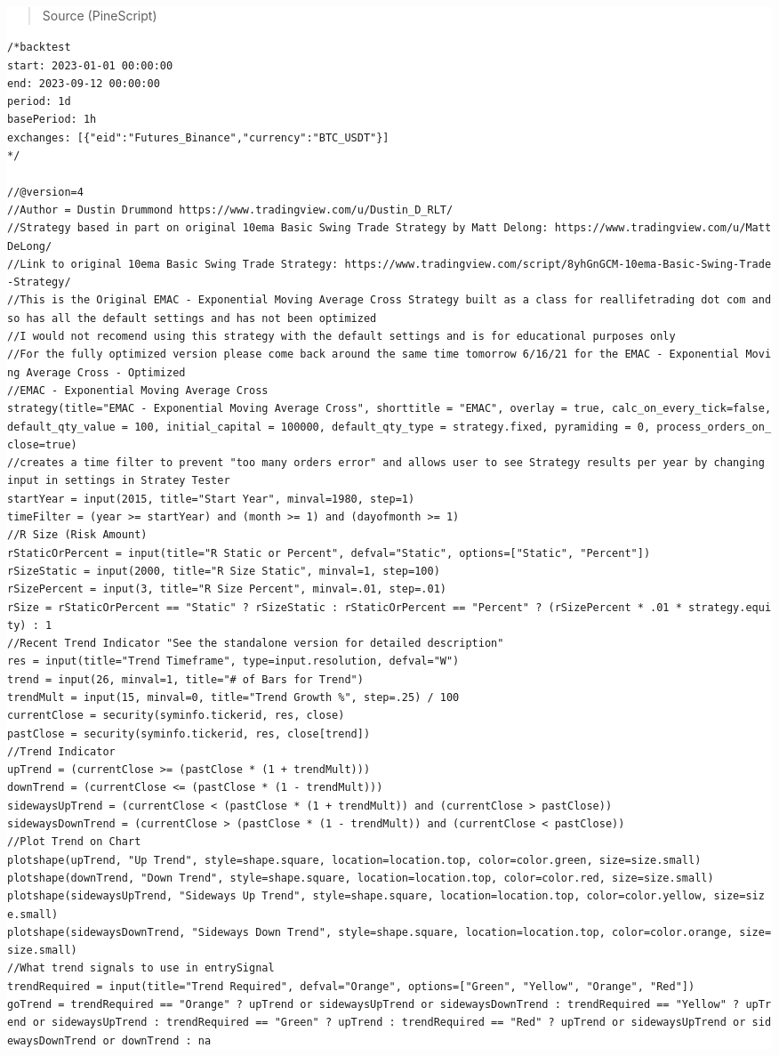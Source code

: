 
> Source (PineScript)

``` pinescript
/*backtest
start: 2023-01-01 00:00:00
end: 2023-09-12 00:00:00
period: 1d
basePeriod: 1h
exchanges: [{"eid":"Futures_Binance","currency":"BTC_USDT"}]
*/

//@version=4
//Author = Dustin Drummond https://www.tradingview.com/u/Dustin_D_RLT/
//Strategy based in part on original 10ema Basic Swing Trade Strategy by Matt Delong: https://www.tradingview.com/u/MattDeLong/
//Link to original 10ema Basic Swing Trade Strategy: https://www.tradingview.com/script/8yhGnGCM-10ema-Basic-Swing-Trade-Strategy/
//This is the Original EMAC - Exponential Moving Average Cross Strategy built as a class for reallifetrading dot com and so has all the default settings and has not been optimized
//I would not recomend using this strategy with the default settings and is for educational purposes only
//For the fully optimized version please come back around the same time tomorrow 6/16/21 for the EMAC - Exponential Moving Average Cross - Optimized
//EMAC - Exponential Moving Average Cross
strategy(title="EMAC - Exponential Moving Average Cross", shorttitle = "EMAC", overlay = true, calc_on_every_tick=false, default_qty_value = 100, initial_capital = 100000, default_qty_type = strategy.fixed, pyramiding = 0, process_orders_on_close=true)
//creates a time filter to prevent "too many orders error" and allows user to see Strategy results per year by changing input in settings in Stratey Tester
startYear = input(2015, title="Start Year", minval=1980, step=1)
timeFilter = (year >= startYear) and (month >= 1) and (dayofmonth >= 1)
//R Size (Risk Amount)
rStaticOrPercent = input(title="R Static or Percent", defval="Static", options=["Static", "Percent"])
rSizeStatic = input(2000, title="R Size Static", minval=1, step=100)
rSizePercent = input(3, title="R Size Percent", minval=.01, step=.01)
rSize = rStaticOrPercent == "Static" ? rSizeStatic : rStaticOrPercent == "Percent" ? (rSizePercent * .01 * strategy.equity) : 1
//Recent Trend Indicator "See the standalone version for detailed description"
res = input(title="Trend Timeframe", type=input.resolution, defval="W")
trend = input(26, minval=1, title="# of Bars for Trend")
trendMult = input(15, minval=0, title="Trend Growth %", step=.25) / 100
currentClose = security(syminfo.tickerid, res, close)
pastClose = security(syminfo.tickerid, res, close[trend])
//Trend Indicator
upTrend = (currentClose >= (pastClose * (1 + trendMult)))
downTrend = (currentClose <= (pastClose * (1 - trendMult)))
sidewaysUpTrend = (currentClose < (pastClose * (1 + trendMult)) and (currentClose > pastClose))
sidewaysDownTrend = (currentClose > (pastClose * (1 - trendMult)) and (currentClose < pastClose))
//Plot Trend on Chart
plotshape(upTrend, "Up Trend", style=shape.square, location=location.top, color=color.green, size=size.small)
plotshape(downTrend, "Down Trend", style=shape.square, location=location.top, color=color.red, size=size.small)
plotshape(sidewaysUpTrend, "Sideways Up Trend", style=shape.square, location=location.top, color=color.yellow, size=size.small)
plotshape(sidewaysDownTrend, "Sideways Down Trend", style=shape.square, location=location.top, color=color.orange, size=size.small)
//What trend signals to use in entrySignal
trendRequired = input(title="Trend Required", defval="Orange", options=["Green", "Yellow", "Orange", "Red"])
goTrend = trendRequired == "Orange" ? upTrend or sidewaysUpTrend or sidewaysDownTrend : trendRequired == "Yellow" ? upTrend or sidewaysUpTrend : trendRequired == "Green" ? upTrend : trendRequired == "Red" ? upTrend or sidewaysUpTrend or sidewaysDownTrend or downTrend : na
```